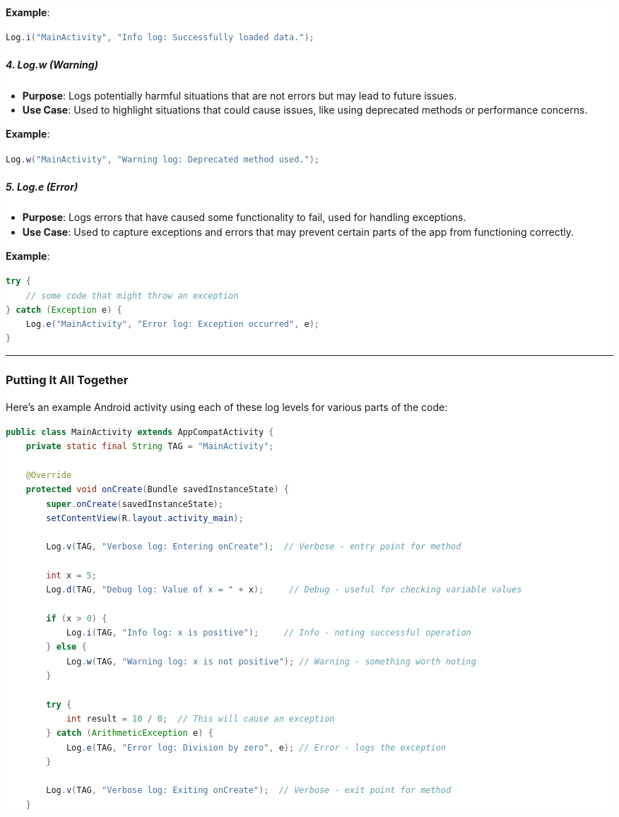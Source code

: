 **Example**:
```java
Log.i("MainActivity", "Info log: Successfully loaded data.");
```

##### 4. **Log.w (Warning)**

- **Purpose**: Logs potentially harmful situations that are not errors but may lead to future issues.
- **Use Case**: Used to highlight situations that could cause issues, like using deprecated methods or performance concerns.
  
**Example**:
```java
Log.w("MainActivity", "Warning log: Deprecated method used.");
```

##### 5. **Log.e (Error)**

- **Purpose**: Logs errors that have caused some functionality to fail, used for handling exceptions.
- **Use Case**: Used to capture exceptions and errors that may prevent certain parts of the app from functioning correctly.
  
**Example**:
```java
try {
    // some code that might throw an exception
} catch (Exception e) {
    Log.e("MainActivity", "Error log: Exception occurred", e);
}
```

---

### Putting It All Together

Here’s an example Android activity using each of these log levels for various parts of the code:

```java
public class MainActivity extends AppCompatActivity {
    private static final String TAG = "MainActivity";

    @Override
    protected void onCreate(Bundle savedInstanceState) {
        super.onCreate(savedInstanceState);
        setContentView(R.layout.activity_main);

        Log.v(TAG, "Verbose log: Entering onCreate");  // Verbose - entry point for method

        int x = 5;
        Log.d(TAG, "Debug log: Value of x = " + x);     // Debug - useful for checking variable values

        if (x > 0) {
            Log.i(TAG, "Info log: x is positive");     // Info - noting successful operation
        } else {
            Log.w(TAG, "Warning log: x is not positive"); // Warning - something worth noting
        }

        try {
            int result = 10 / 0;  // This will cause an exception
        } catch (ArithmeticException e) {
            Log.e(TAG, "Error log: Division by zero", e); // Error - logs the exception
        }

        Log.v(TAG, "Verbose log: Exiting onCreate");  // Verbose - exit point for method
    }
```